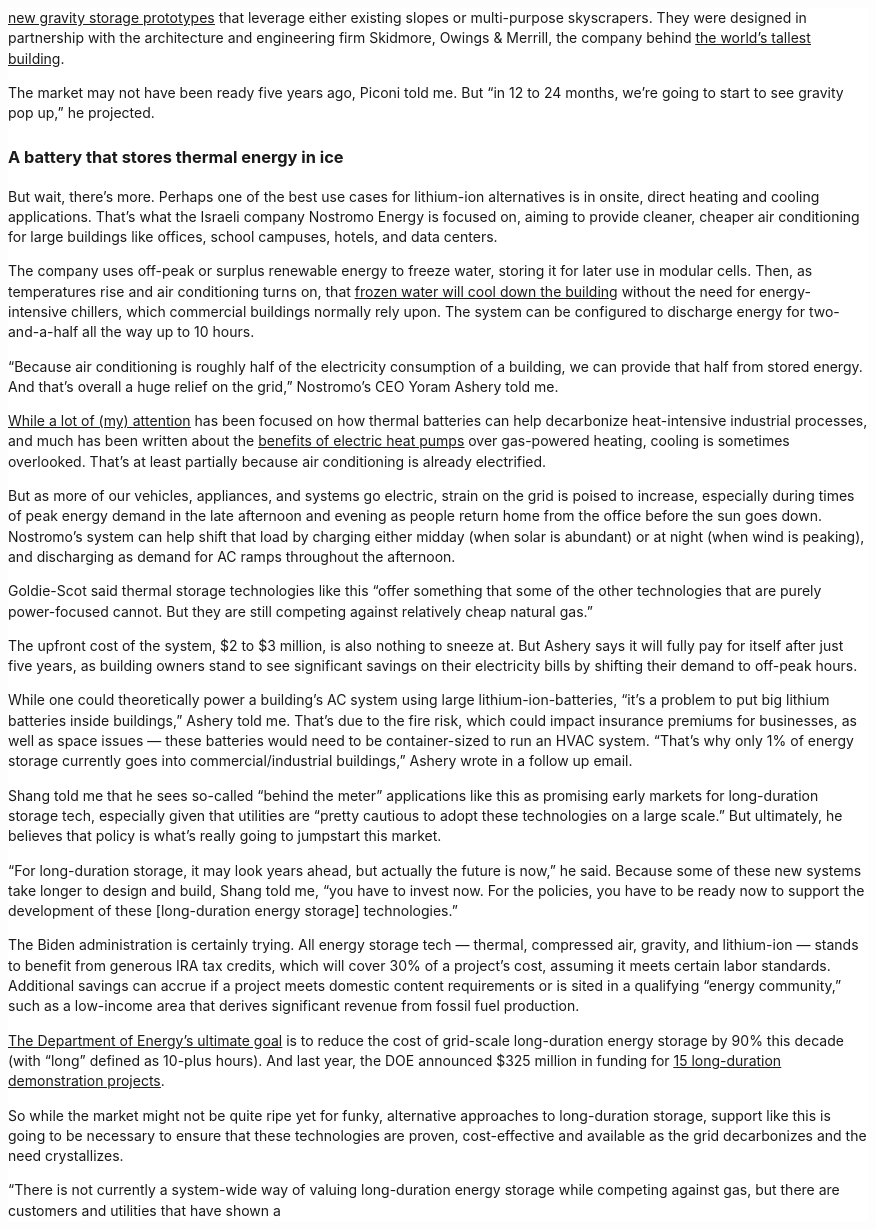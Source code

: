 <a href="https://www.energyvault.com/products/g-vault" rel="noopener noreferrer" target="_blank"><u>new gravity storage prototypes</u></a> that leverage either existing slopes or multi-purpose skyscrapers. They were designed in partnership with the architecture and engineering firm Skidmore, Owings & Merrill, the company behind <a href="https://www.som.com/projects/burj-khalifa/" rel="noopener noreferrer" target="_blank"><u>the world’s tallest building</u></a>. </p><p>The market may not have been ready five years ago, Piconi told me. But “in 12 to 24 months, we’re going to start to see gravity pop up,” he projected. </p><h3>A battery that stores thermal energy in ice</h3><p>But wait, there’s more. Perhaps one of the best use cases for lithium-ion alternatives is in onsite, direct heating and cooling applications. That’s what the Israeli company Nostromo Energy is focused on, aiming to provide cleaner, cheaper air conditioning for large buildings like offices, school campuses, hotels, and data centers.</p><p>The company uses off-peak or surplus renewable energy to freeze water, storing it for later use in modular cells. Then, as temperatures rise and air conditioning turns on, that <a href="https://www.youtube.com/watch?v=K6Hsif8pmAU" rel="noopener noreferrer" target="_blank"><u>frozen water will cool down the building</u></a> without the need for energy-intensive chillers, which commercial buildings normally rely upon. The system can be configured to discharge energy for two-and-a-half all the way up to 10 hours. </p><p>“Because air conditioning is roughly half of the electricity consumption of a building, we can provide that half from stored energy. And that’s overall a huge relief on the grid,” Nostromo’s CEO Yoram Ashery told me. </p><p><a href="https://heatmap.news/technology/antora-rondo-energy-thermal-batteries" target="_self"><u>While a lot of (my) attention</u></a> has been focused on how thermal batteries can help decarbonize heat-intensive industrial processes, and much has been written about the <a href="https://heatmap.news/economy/heat-pumps-national-renewable-energ-lab" target="_self"><u>benefits of electric heat pumps</u></a> over gas-powered heating, cooling is sometimes overlooked. That’s at least partially because air conditioning is already electrified. </p><p>But as more of our vehicles, appliances, and systems go electric, strain on the grid is poised to increase, especially during times of peak energy demand in the late afternoon and evening as people return home from the office before the sun goes down. Nostromo’s system can help shift that load by charging either midday (when solar is abundant) or at night (when wind is peaking), and discharging as demand for AC ramps throughout the afternoon.</p><p>Goldie-Scot said thermal storage technologies like this “offer something that some of the other technologies that are purely power-focused cannot. But they are still competing against relatively cheap natural gas.” </p><p>The upfront cost of the system, $2 to $3 million, is also nothing to sneeze at. But Ashery says it will fully pay for itself after just five years, as building owners stand to see significant savings on their electricity bills by shifting their demand to off-peak hours. </p><p>While one could theoretically power a building’s AC system using large lithium-ion-batteries, “it’s a problem to put big lithium batteries inside buildings,” Ashery told me. That’s due to the fire risk, which could impact insurance premiums for businesses, as well as space issues — these batteries would need to be container-sized to run an HVAC system. “That’s why only 1% of energy storage currently goes into commercial/industrial buildings,” Ashery wrote in a follow up email.</p><p>Shang told me that he sees so-called “behind the meter” applications like this as promising early markets for long-duration storage tech, especially given that utilities are “pretty cautious to adopt these technologies on a large scale.” But ultimately, he believes that policy is what’s really going to jumpstart this market. </p><p>“For long-duration storage, it may look years ahead, but actually the future is now,” he said. Because some of these new systems take longer to design and build, Shang told me, “you have to invest now. For the policies, you have to be ready now to support the development of these [long-duration energy storage] technologies.”</p><p>The Biden administration is certainly trying. All energy storage tech — thermal, compressed air, gravity, and lithium-ion — stands to benefit from generous IRA tax credits, which will cover 30% of a project’s cost, assuming it meets certain labor standards. Additional savings can accrue if a project meets domestic content requirements or is sited in a qualifying “energy community,” such as a low-income area that derives significant revenue from fossil fuel production.</p><p><a href="https://www.energy.gov/eere/long-duration-storage-shot" rel="noopener noreferrer" target="_blank"><u>The Department of Energy’s ultimate goal</u></a> is to reduce the cost of grid-scale long-duration energy storage by 90% this decade (with “long” defined as 10-plus hours). And last year, the DOE announced $325 million in funding for <a href="https://www.energy.gov/oced/long-duration-energy-storage-demonstrations-projects-selections-award-negotiations" rel="noopener noreferrer" target="_blank"><u>15 long-duration demonstration projects</u></a>.</p><p>So while the market might not be quite ripe yet for funky, alternative approaches to long-duration storage, support like this is going to be necessary to ensure that these technologies are proven, cost-effective and available as the grid decarbonizes and the need crystallizes. </p><p>“There is not currently a system-wide way of valuing long-duration energy storage while competing against gas, but there are customers and utilities that have shown a